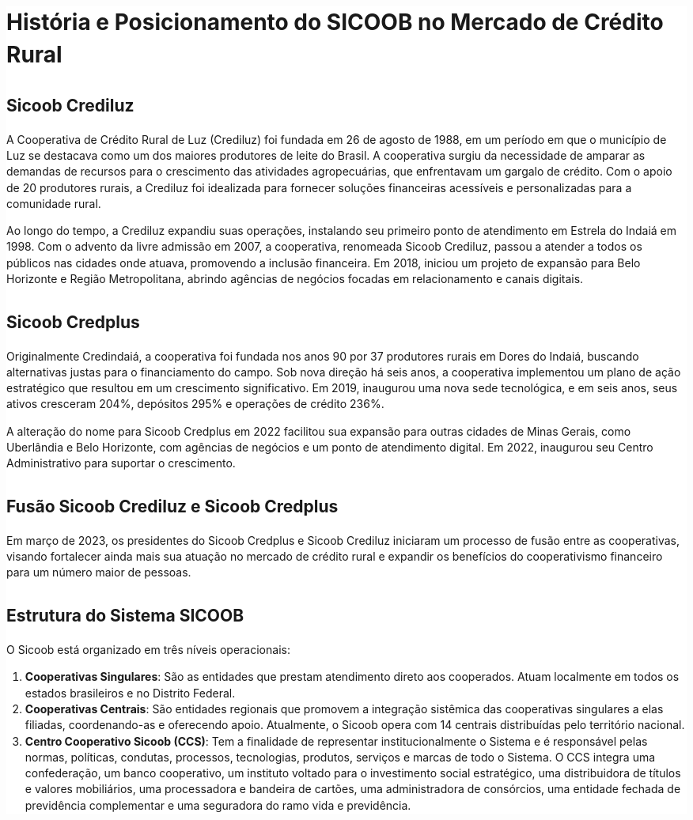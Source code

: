 # História e Posicionamento do SICOOB no Mercado de Crédito Rural

## Sicoob Crediluz

A Cooperativa de Crédito Rural de Luz (Crediluz) foi fundada em 26 de agosto de 1988, em um período em que o município de Luz se destacava como um dos maiores produtores de leite do Brasil. A cooperativa surgiu da necessidade de amparar as demandas de recursos para o crescimento das atividades agropecuárias, que enfrentavam um gargalo de crédito. Com o apoio de 20 produtores rurais, a Crediluz foi idealizada para fornecer soluções financeiras acessíveis e personalizadas para a comunidade rural.

Ao longo do tempo, a Crediluz expandiu suas operações, instalando seu primeiro ponto de atendimento em Estrela do Indaiá em 1998. Com o advento da livre admissão em 2007, a cooperativa, renomeada Sicoob Crediluz, passou a atender a todos os públicos nas cidades onde atuava, promovendo a inclusão financeira. Em 2018, iniciou um projeto de expansão para Belo Horizonte e Região Metropolitana, abrindo agências de negócios focadas em relacionamento e canais digitais.

## Sicoob Credplus

Originalmente Credindaiá, a cooperativa foi fundada nos anos 90 por 37 produtores rurais em Dores do Indaiá, buscando alternativas justas para o financiamento do campo. Sob nova direção há seis anos, a cooperativa implementou um plano de ação estratégico que resultou em um crescimento significativo. Em 2019, inaugurou uma nova sede tecnológica, e em seis anos, seus ativos cresceram 204%, depósitos 295% e operações de crédito 236%.

A alteração do nome para Sicoob Credplus em 2022 facilitou sua expansão para outras cidades de Minas Gerais, como Uberlândia e Belo Horizonte, com agências de negócios e um ponto de atendimento digital. Em 2022, inaugurou seu Centro Administrativo para suportar o crescimento.

## Fusão Sicoob Crediluz e Sicoob Credplus

Em março de 2023, os presidentes do Sicoob Credplus e Sicoob Crediluz iniciaram um processo de fusão entre as cooperativas, visando fortalecer ainda mais sua atuação no mercado de crédito rural e expandir os benefícios do cooperativismo financeiro para um número maior de pessoas.



## Estrutura do Sistema SICOOB

O Sicoob está organizado em três níveis operacionais:

1.  **Cooperativas Singulares**: São as entidades que prestam atendimento direto aos cooperados. Atuam localmente em todos os estados brasileiros e no Distrito Federal.
2.  **Cooperativas Centrais**: São entidades regionais que promovem a integração sistêmica das cooperativas singulares a elas filiadas, coordenando-as e oferecendo apoio. Atualmente, o Sicoob opera com 14 centrais distribuídas pelo território nacional.
3.  **Centro Cooperativo Sicoob (CCS)**: Tem a finalidade de representar institucionalmente o Sistema e é responsável pelas normas, políticas, condutas, processos, tecnologias, produtos, serviços e marcas de todo o Sistema. O CCS integra uma confederação, um banco cooperativo, um instituto voltado para o investimento social estratégico, uma distribuidora de títulos e valores mobiliários, uma processadora e bandeira de cartões, uma administradora de consórcios, uma entidade fechada de previdência complementar e uma seguradora do ramo vida e previdência.

